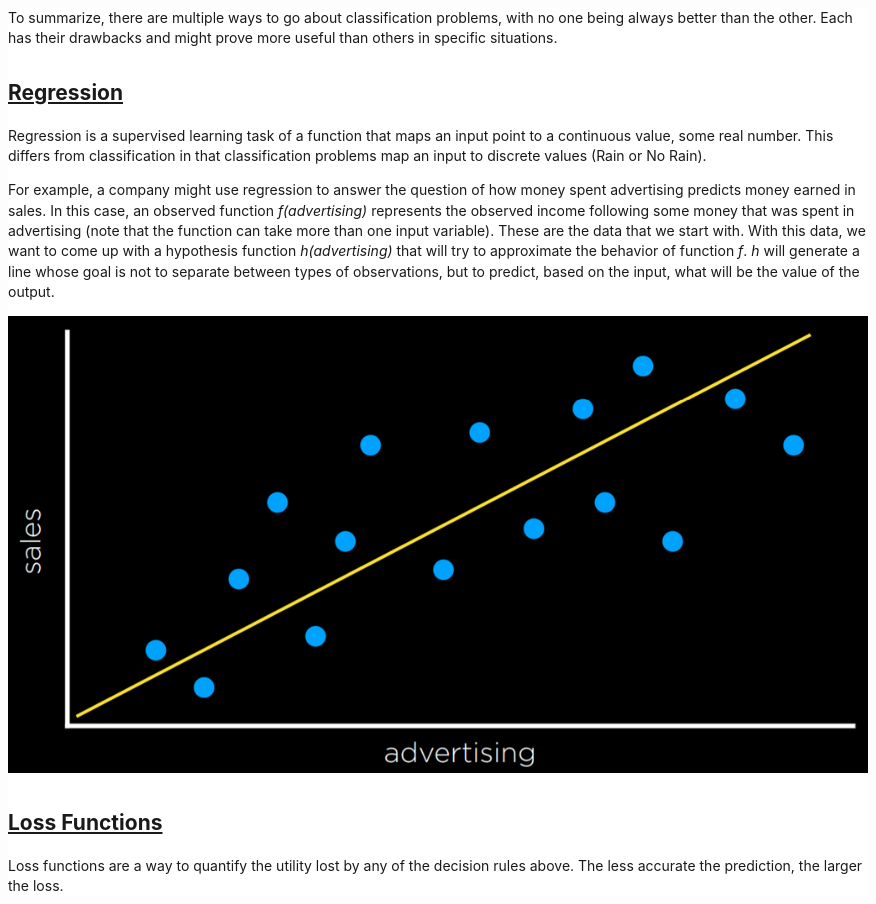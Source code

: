 To summarize, there are multiple ways to go about classification problems, with no one being always better than the other. Each has their drawbacks and might prove more useful than others in specific situations.



## [Regression](https://cs50.harvard.edu/ai/2020/notes/4/#regression)

Regression is a supervised learning task of a function that maps an input point to a continuous value, some real number. This differs from classification in that classification problems map an input to discrete values (Rain or No Rain).

For example, a company might use regression to answer the question of how money spent advertising predicts money earned in sales. In this case, an observed function *f(advertising)* represents the observed income following some money that was spent in advertising (note that the function can take more than one input variable). These are the data that we start with. With this data, we want to come up with a hypothesis function *h(advertising)* that will try to approximate the behavior of function *f*. *h* will generate a line whose goal is not to separate between types of observations, but to predict, based on the input, what will be the value of the output.

![Regression](../images/regression.png)



## [Loss Functions](https://cs50.harvard.edu/ai/2020/notes/4/#loss-functions)

Loss functions are a way to quantify the utility lost by any of the decision rules above. The less accurate the prediction, the larger the loss.
